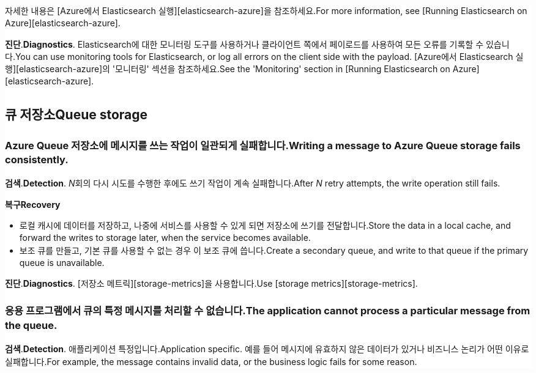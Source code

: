 <span data-ttu-id="4baf9-283">자세한 내용은 [Azure에서 Elasticsearch 실행][elasticsearch-azure]을 참조하세요.</span><span class="sxs-lookup"><span data-stu-id="4baf9-283">For more information, see [Running Elasticsearch on Azure][elasticsearch-azure].</span></span>

<span data-ttu-id="4baf9-284">**진단**.</span><span class="sxs-lookup"><span data-stu-id="4baf9-284">**Diagnostics**.</span></span> <span data-ttu-id="4baf9-285">Elasticsearch에 대한 모니터링 도구를 사용하거나 클라이언트 쪽에서 페이로드를 사용하여 모든 오류를 기록할 수 있습니다.</span><span class="sxs-lookup"><span data-stu-id="4baf9-285">You can use monitoring tools for Elasticsearch, or log all errors on the client side with the payload.</span></span> <span data-ttu-id="4baf9-286">[Azure에서 Elasticsearch 실행][elasticsearch-azure]의 '모니터링' 섹션을 참조하세요.</span><span class="sxs-lookup"><span data-stu-id="4baf9-286">See the 'Monitoring' section in [Running Elasticsearch on Azure][elasticsearch-azure].</span></span>

## <a name="queue-storage"></a><span data-ttu-id="4baf9-287">큐 저장소</span><span class="sxs-lookup"><span data-stu-id="4baf9-287">Queue storage</span></span>
### <a name="writing-a-message-to-azure-queue-storage-fails-consistently"></a><span data-ttu-id="4baf9-288">Azure Queue 저장소에 메시지를 쓰는 작업이 일관되게 실패합니다.</span><span class="sxs-lookup"><span data-stu-id="4baf9-288">Writing a message to Azure Queue storage fails consistently.</span></span>
<span data-ttu-id="4baf9-289">**검색**.</span><span class="sxs-lookup"><span data-stu-id="4baf9-289">**Detection**.</span></span> <span data-ttu-id="4baf9-290">*N*회의 다시 시도를 수행한 후에도 쓰기 작업이 계속 실패합니다.</span><span class="sxs-lookup"><span data-stu-id="4baf9-290">After *N* retry attempts, the write operation still fails.</span></span>

<span data-ttu-id="4baf9-291">**복구**</span><span class="sxs-lookup"><span data-stu-id="4baf9-291">**Recovery**</span></span>

* <span data-ttu-id="4baf9-292">로컬 캐시에 데이터를 저장하고, 나중에 서비스를 사용할 수 있게 되면 저장소에 쓰기를 전달합니다.</span><span class="sxs-lookup"><span data-stu-id="4baf9-292">Store the data in a local cache, and forward the writes to storage later, when the service becomes available.</span></span>
* <span data-ttu-id="4baf9-293">보조 큐를 만들고, 기본 큐를 사용할 수 없는 경우 이 보조 큐에 씁니다.</span><span class="sxs-lookup"><span data-stu-id="4baf9-293">Create a secondary queue, and write to that queue if the primary queue is unavailable.</span></span>

<span data-ttu-id="4baf9-294">**진단**.</span><span class="sxs-lookup"><span data-stu-id="4baf9-294">**Diagnostics**.</span></span> <span data-ttu-id="4baf9-295">[저장소 메트릭][storage-metrics]을 사용합니다.</span><span class="sxs-lookup"><span data-stu-id="4baf9-295">Use [storage metrics][storage-metrics].</span></span>

### <a name="the-application-cannot-process-a-particular-message-from-the-queue"></a><span data-ttu-id="4baf9-296">응용 프로그램에서 큐의 특정 메시지를 처리할 수 없습니다.</span><span class="sxs-lookup"><span data-stu-id="4baf9-296">The application cannot process a particular message from the queue.</span></span>
<span data-ttu-id="4baf9-297">**검색**.</span><span class="sxs-lookup"><span data-stu-id="4baf9-297">**Detection**.</span></span> <span data-ttu-id="4baf9-298">애플리케이션 특정입니다.</span><span class="sxs-lookup"><span data-stu-id="4baf9-298">Application specific.</span></span> <span data-ttu-id="4baf9-299">예를 들어 메시지에 유효하지 않은 데이터가 있거나 비즈니스 논리가 어떤 이유로 실패합니다.</span><span class="sxs-lookup"><span data-stu-id="4baf9-299">For example, the message contains invalid data, or the business logic fails for some reason.</span></span>
